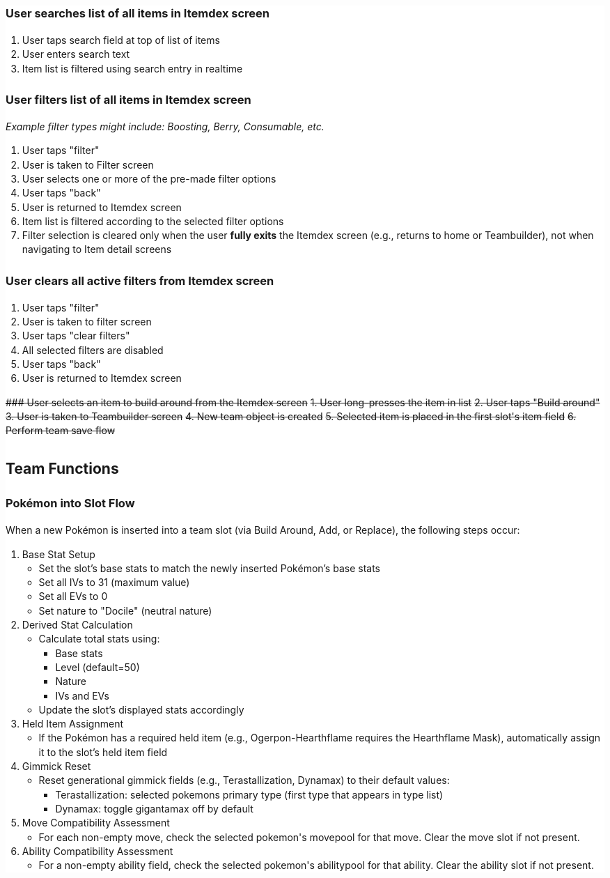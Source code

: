 ### User searches list of all items in Itemdex screen
1. User taps search field at top of list of items
2. User enters search text
3. Item list is filtered using search entry in realtime

### User filters list of all items in Itemdex screen
*Example filter types might include: Boosting, Berry, Consumable, etc.*
1. User taps "filter"
2. User is taken to Filter screen
3. User selects one or more of the pre-made filter options
4. User taps "back"
5. User is returned to Itemdex screen
6. Item list is filtered according to the selected filter options
7. Filter selection is cleared only when the user **fully exits** the Itemdex screen (e.g., returns to home or Teambuilder), not when navigating to Item detail screens

### User clears all active filters from Itemdex screen
1. User taps "filter"
2. User is taken to filter screen
3. User taps "clear filters"
4. All selected filters are disabled
5. User taps "back"
6. User is returned to Itemdex screen

~~### User selects an item to build around from the Itemdex screen~~
~~1. User long-presses the item in list~~
~~2. User taps "Build around"~~
~~3. User is taken to Teambuilder screen~~
~~4. New team object is created~~
~~5. Selected item is placed in the first slot's item field~~
~~6. Perform team save flow~~

## Team Functions

### **Pokémon into Slot Flow**
When a new Pokémon is inserted into a team slot (via Build Around, Add, or Replace), the following steps occur:
1. Base Stat Setup
    - Set the slot’s base stats to match the newly inserted Pokémon’s base stats
    - Set all IVs to 31 (maximum value)
    - Set all EVs to 0
    - Set nature to "Docile" (neutral nature)
2. Derived Stat Calculation
    - Calculate total stats using:
        - Base stats
        - Level (default=50)
        - Nature
        - IVs and EVs
    - Update the slot’s displayed stats accordingly
3. Held Item Assignment
    - If the Pokémon has a required held item (e.g., Ogerpon-Hearthflame requires the Hearthflame Mask), automatically assign it to the slot’s held item field
4. Gimmick Reset
    - Reset generational gimmick fields (e.g., Terastallization, Dynamax) to their default values:
        - Terastallization: selected pokemons primary type (first type that appears in type list)
        - Dynamax: toggle gigantamax off by default
5. Move Compatibility Assessment
    - For each non-empty move, check the selected pokemon's movepool for that move. Clear the move slot if not present.
6. Ability Compatibility Assessment
    - For a non-empty ability field, check the selected pokemon's abilitypool for that ability. Clear the ability slot if not present.